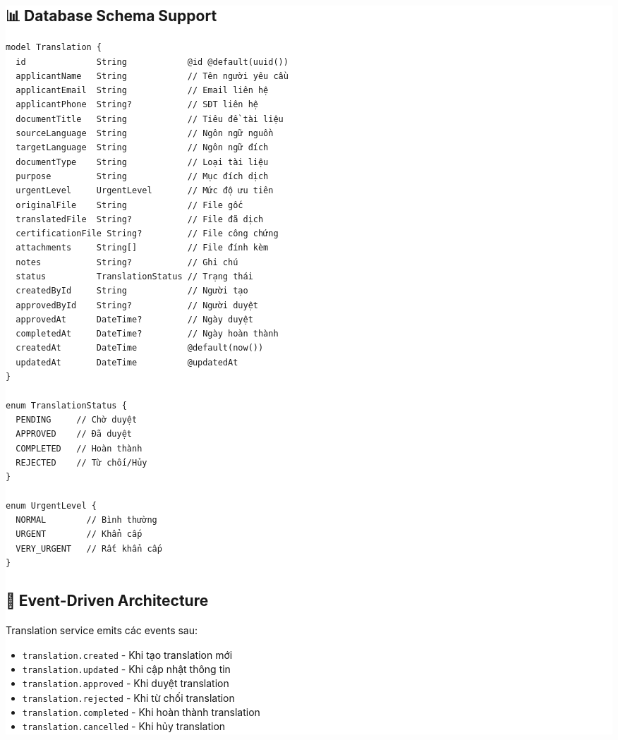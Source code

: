 ## 📊 Database Schema Support

```prisma
model Translation {
  id              String            @id @default(uuid())
  applicantName   String            // Tên người yêu cầu
  applicantEmail  String            // Email liên hệ
  applicantPhone  String?           // SĐT liên hệ
  documentTitle   String            // Tiêu đề tài liệu
  sourceLanguage  String            // Ngôn ngữ nguồn
  targetLanguage  String            // Ngôn ngữ đích
  documentType    String            // Loại tài liệu
  purpose         String            // Mục đích dịch
  urgentLevel     UrgentLevel       // Mức độ ưu tiên
  originalFile    String            // File gốc
  translatedFile  String?           // File đã dịch
  certificationFile String?         // File công chứng
  attachments     String[]          // File đính kèm
  notes           String?           // Ghi chú
  status          TranslationStatus // Trạng thái
  createdById     String            // Người tạo
  approvedById    String?           // Người duyệt
  approvedAt      DateTime?         // Ngày duyệt
  completedAt     DateTime?         // Ngày hoàn thành
  createdAt       DateTime          @default(now())
  updatedAt       DateTime          @updatedAt
}

enum TranslationStatus {
  PENDING     // Chờ duyệt
  APPROVED    // Đã duyệt
  COMPLETED   // Hoàn thành
  REJECTED    // Từ chối/Hủy
}

enum UrgentLevel {
  NORMAL        // Bình thường
  URGENT        // Khẩn cấp
  VERY_URGENT   // Rất khẩn cấp
}
```

## 🔄 Event-Driven Architecture

Translation service emits các events sau:

- `translation.created` - Khi tạo translation mới
- `translation.updated` - Khi cập nhật thông tin
- `translation.approved` - Khi duyệt translation
- `translation.rejected` - Khi từ chối translation
- `translation.completed` - Khi hoàn thành translation
- `translation.cancelled` - Khi hủy translation
